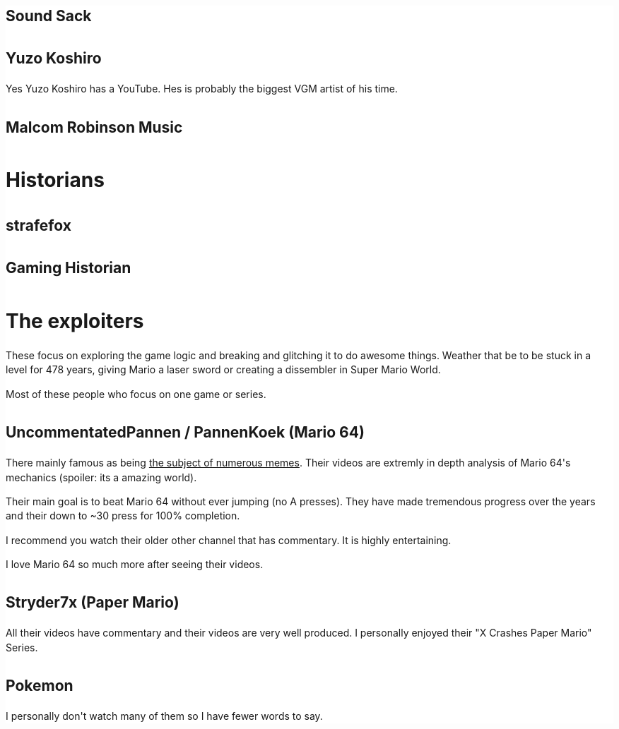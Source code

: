 Sound Sack
----------

Yuzo Koshiro
------------

Yes Yuzo Koshiro has a YouTube. Hes is probably the biggest VGM artist
of his time.

Malcom Robinson Music
---------------------

Historians
==========

strafefox
---------

Gaming Historian
----------------

The exploiters
==============

These focus on exploring the game logic and breaking and glitching it to
do awesome things. Weather that be to be stuck in a level for 478 years,
giving Mario a laser sword or creating a dissembler in Super Mario
World.

Most of these people who focus on one game or series.

UncommentatedPannen / PannenKoek (Mario 64)
-------------------------------------------

There mainly famous as being [the subject of numerous
memes](https://knowyourmeme.com/memes/people/pannenkoek2012). Their
videos are extremly in depth analysis of Mario 64\'s mechanics (spoiler:
its a amazing world).

Their main goal is to beat Mario 64 without ever jumping (no A presses).
They have made tremendous progress over the years and their down to \~30
press for 100% completion.

I recommend you watch their older other channel that has commentary. It
is highly entertaining.

I love Mario 64 so much more after seeing their videos.

Stryder7x (Paper Mario)
-----------------------

All their videos have commentary and their videos are very well
produced. I personally enjoyed their \"X Crashes Paper Mario\" Series.

Pokemon
-------

I personally don\'t watch many of them so I have fewer words to say.
